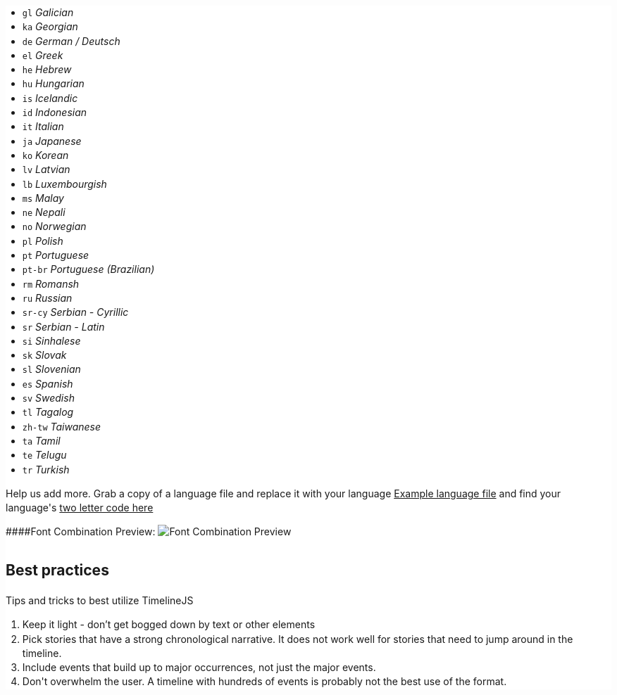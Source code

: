 * `gl` *Galician*
* `ka` *Georgian*
* `de` *German / Deutsch*
* `el` *Greek*
* `he` *Hebrew*
* `hu` *Hungarian*
* `is` *Icelandic*
* `id` *Indonesian*
* `it` *Italian*
* `ja` *Japanese*
* `ko` *Korean*
* `lv` *Latvian*
* `lb` *Luxembourgish*
* `ms` *Malay*
* `ne` *Nepali*
* `no` *Norwegian*
* `pl` *Polish*
* `pt` *Portuguese*
* `pt-br` *Portuguese (Brazilian)*
* `rm` *Romansh*
* `ru` *Russian*
* `sr-cy` *Serbian - Cyrillic*
* `sr` *Serbian - Latin*
* `si` *Sinhalese*
* `sk` *Slovak*
* `sl` *Slovenian*
* `es` *Spanish*
* `sv` *Swedish*
* `tl` *Tagalog*
* `zh-tw` *Taiwanese*
* `ta` *Tamil*
* `te` *Telugu*
* `tr` *Turkish*

Help us add more. Grab a copy of a language file and replace it with your language [Example language file](https://github.com/NUKnightLab/TimelineJS/blob/master/source/js/Core/Language/locale/en.js) and find your language's [two letter code here](http://spreadsheets.google.com/pub?key=p9pdwsai2hDMsLkXsoM05KQ&gid=1)


####Font Combination Preview:
![Font Combination Preview](http://timeline.knightlab.com/static/img/make/font-options.png)
  
## Best practices

Tips and tricks to best utilize TimelineJS

  1. Keep it light - don’t get bogged down by text or other elements
  2. Pick stories that have a strong chronological narrative. It does not work well for stories that need to jump around in the timeline.
  3. Include events that build up to major occurrences, not just the major events.
  4. Don't overwhelm the user. A timeline with hundreds of events is probably not the best use of the format.
  